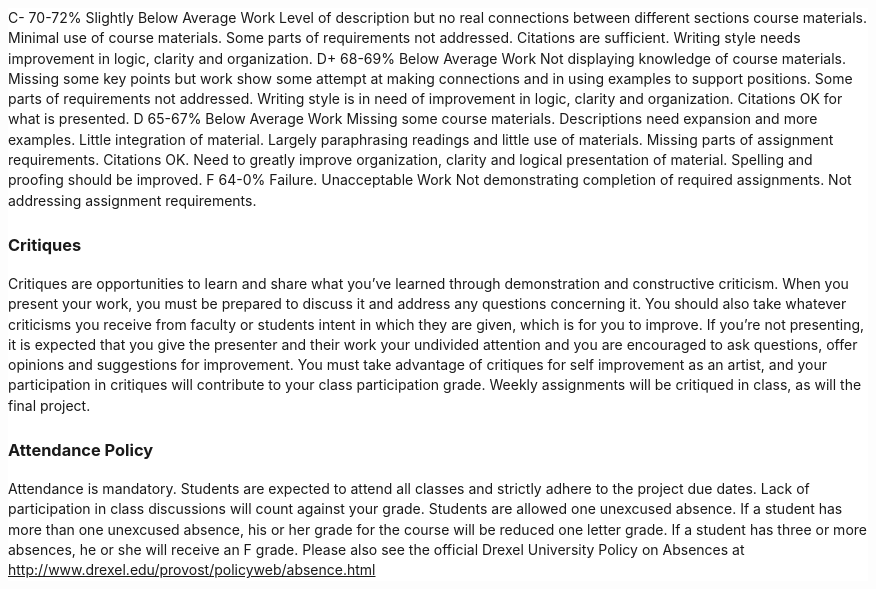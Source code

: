<tr>
<td>C-</td>
<td>70-72%</td>
<td>Slightly Below Average Work</td>
<td>Level of description but no real connections between different sections course materials. Minimal use of course materials. Some parts of requirements not addressed. Citations are sufficient. Writing style needs improvement in logic, clarity and organization.</td>
</tr>
<tr>
<td>D+</td>
<td>68-69%</td>
<td>Below Average Work</td>
<td>Not displaying knowledge of course materials. Missing some key points but work show some attempt at making connections and in using examples to support positions. Some parts of requirements not addressed. Writing style is in need of improvement in logic, clarity and organization. Citations OK for what is presented.</td>
</tr>
<tr>
<td>D</td>
<td>65-67%</td>
<td>Below Average Work</td>
<td>Missing some course materials. Descriptions need expansion and more examples. Little integration of material. Largely paraphrasing readings and little use of materials. Missing parts of assignment requirements. Citations OK. Need to greatly improve organization, clarity and logical presentation of material. Spelling and proofing should be improved.</td>
</tr>
<tr>
<td>F</td>
<td>64-0%</td>
<td>Failure. Unacceptable Work</td>
<td>Not demonstrating completion of required assignments. Not addressing assignment requirements.</td>
</tr>
</tbody>
</table>

### Critiques

<p>Critiques are opportunities to learn and share what you’ve learned through demonstration and constructive criticism. When you present your work, you must be prepared to discuss it and address any questions concerning it. You should also take whatever criticisms you receive from faculty or students intent in which they are given, which is for you to improve. If you’re not presenting, it is expected that you give the presenter and their work your undivided attention and you are encouraged to ask questions, offer opinions and suggestions for improvement. You must take advantage of critiques for self improvement as an artist, and your participation in critiques will contribute to your class participation grade. Weekly assignments will be critiqued in class, as will the final project.</p>

### Attendance Policy

<p>Attendance is mandatory. Students are expected to attend all classes and strictly adhere to the project due dates. Lack of participation in class discussions will count against your grade. Students are allowed one unexcused absence. If a student has more than one unexcused absence, his or her grade for the course will be reduced one letter grade. If a student has three or more absences, he or she will receive an F grade. Please also see the official Drexel University Policy on Absences at <a href="http://www.drexel.edu/provost/policyweb/absence.html" target="_blank">http://www.drexel.edu/provost/policyweb/absence.html</a></p>
